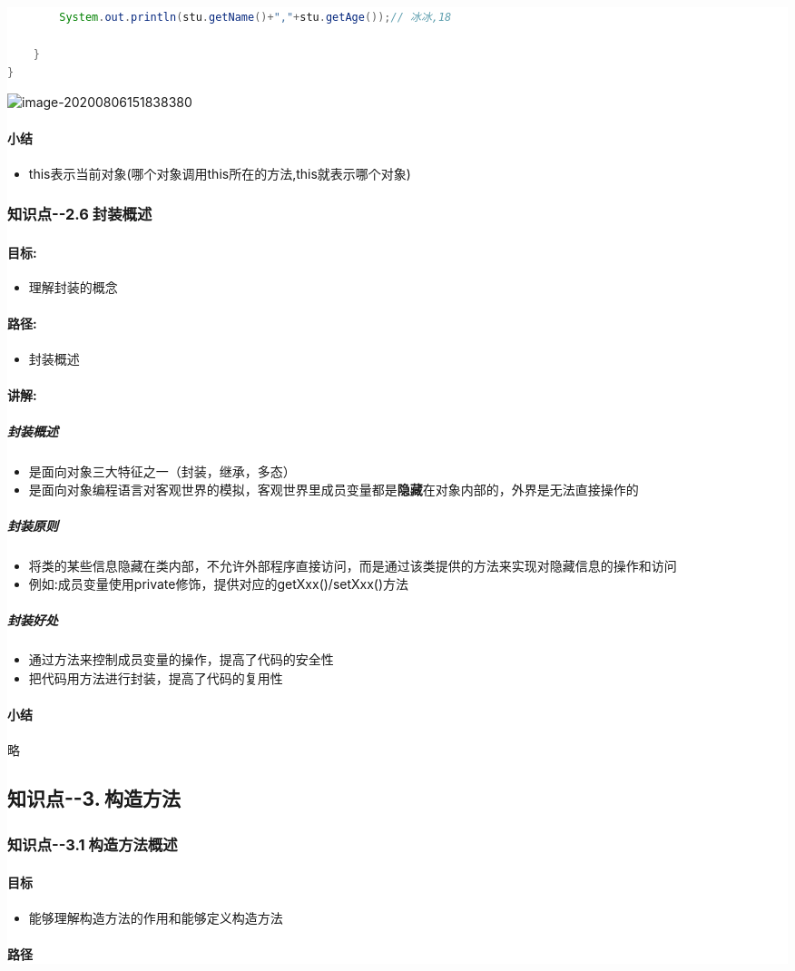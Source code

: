 ```java
        System.out.println(stu.getName()+","+stu.getAge());// 冰冰,18

    }
}
```



![image-20200806151838380](https://gitee.com/codinginn/back-end-learning-notes-1/raw/master/4.java/imgs.assets/image-20200806151838380.png)

#### 小结

- this表示当前对象(哪个对象调用this所在的方法,this就表示哪个对象)

### 知识点--2.6 封装概述

#### 目标:

- 理解封装的概念

#### 路径:

- 封装概述

#### 讲解: 

##### 封装概述

- 是面向对象三大特征之一（封装，继承，多态）
- 是面向对象编程语言对客观世界的模拟，客观世界里成员变量都是**隐藏**在对象内部的，外界是无法直接操作的

##### 封装原则

- 将类的某些信息隐藏在类内部，不允许外部程序直接访问，而是通过该类提供的方法来实现对隐藏信息的操作和访问
- 例如:成员变量使用private修饰，提供对应的getXxx()/setXxx()方法

##### 封装好处

- 通过方法来控制成员变量的操作，提高了代码的安全性
- 把代码用方法进行封装，提高了代码的复用性

#### 小结

略

## 知识点--3. 构造方法

### 知识点--3.1 构造方法概述

#### 目标

- 能够理解构造方法的作用和能够定义构造方法

#### 路径
